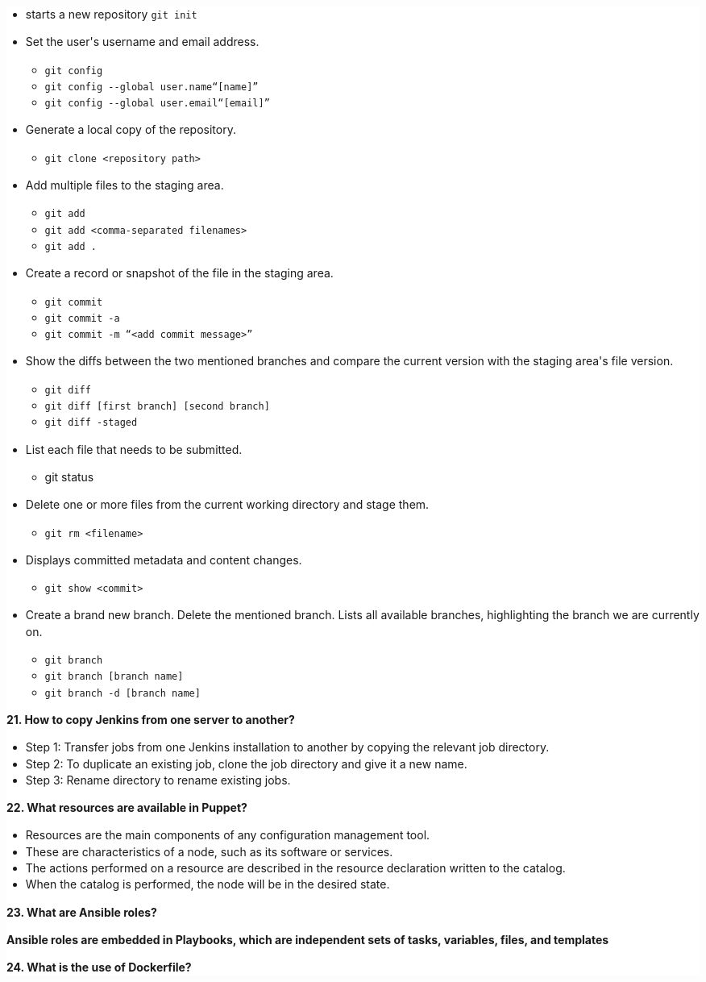 *  starts a new repository `git init` 
* Set the user's username and email address.
	* `git config`
	* `git config --global user.name“[name]”`
	* `git config --global user.email“[email]”`
* Generate a local copy of the repository.
	* `git clone <repository path>`
* Add multiple files to the staging area.
	* `git add`
	* `git add <comma-separated filenames>`
	* `git add .`
* Create a record or snapshot of the file in the staging area.
	* `git commit`
	* `git commit -a`
	* `git commit -m “<add commit message>”`

* Show the diffs between the two mentioned branches and compare the current version with the staging area's file version.
	* `git diff`
	* `git diff [first branch] [second branch]`
	* `git diff -staged`
* List each file that needs to be submitted.
	* git status	
* Delete one or more files from the current working directory and stage them.
	* `git rm <filename>`
* Displays committed metadata and content changes.
	* `git show <commit>`
* Create a brand new branch. Delete the mentioned branch. Lists all available branches, highlighting the branch we are currently on.
	* `git branch`
	* `git branch [branch name]`
	* `git branch -d [branch name]`

**21. How to copy Jenkins from one server to another?**

* Step 1: Transfer jobs from one Jenkins installation to another by copying the relevant job directory.
* Step 2: To duplicate an existing job, clone the job directory and give it a new name.
* Step 3: Rename directory to rename existing jobs.


**22. What resources are available in Puppet?**

* Resources are the main components of any configuration management tool.
* These are characteristics of a node, such as its software or services.
* The actions performed on a resource are described in the resource declaration written to the catalog.
* When the catalog is performed, the node will be in the desired state.

**23. What are Ansible roles?**

**Ansible roles are embedded in Playbooks, which are independent sets of tasks, variables, files, and templates**

**24. What is the use of Dockerfile?**
